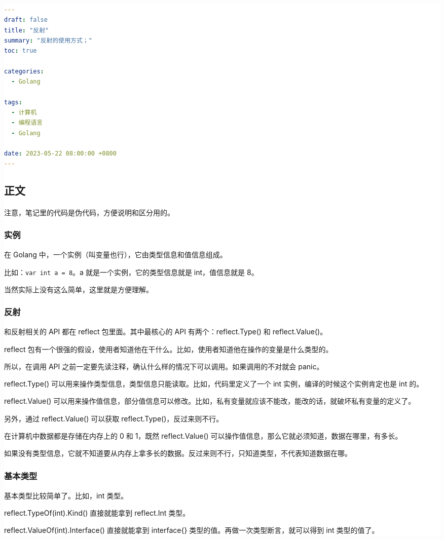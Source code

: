 ```yaml
---
draft: false
title: "反射"
summary: "反射的使用方式；"
toc: true

categories:
  - Golang

tags:
  - 计算机
  - 编程语言
  - Golang

date: 2023-05-22 08:00:00 +0800
---
```


## 正文

注意，笔记里的代码是伪代码，方便说明和区分用的。

### 实例

在 Golang 中，一个实例（叫变量也行），它由类型信息和值信息组成。

比如：`var int a = 8`。a 就是一个实例，它的类型信息就是 int，值信息就是 8。

当然实际上没有这么简单，这里就是方便理解。

### 反射

和反射相关的 API 都在 reflect 包里面。其中最核心的 API 有两个：reflect.Type() 和 reflect.Value()。

reflect 包有一个很强的假设，使用者知道他在干什么。比如，使用者知道他在操作的变量是什么类型的。

所以，在调用 API 之前一定要先读注释，确认什么样的情况下可以调用。如果调用的不对就会 panic。

reflect.Type() 可以用来操作类型信息，类型信息只能读取。比如，代码里定义了一个 int 实例，编译的时候这个实例肯定也是 int 的。

reflect.Value() 可以用来操作值信息，部分值信息可以修改。比如，私有变量就应该不能改，能改的话，就破坏私有变量的定义了。

另外，通过 reflect.Value() 可以获取 reflect.Type()，反过来则不行。

在计算机中数据都是存储在内存上的 0 和 1，既然 reflect.Value() 可以操作值信息，那么它就必须知道，数据在哪里，有多长。

如果没有类型信息，它就不知道要从内存上拿多长的数据。反过来则不行，只知道类型，不代表知道数据在哪。

### 基本类型

基本类型比较简单了。比如，int 类型。

reflect.TypeOf(int).Kind() 直接就能拿到 reflect.Int 类型。

reflect.ValueOf(int).Interface() 直接就能拿到 interface{} 类型的值。再做一次类型断言，就可以得到 int 类型的值了。
